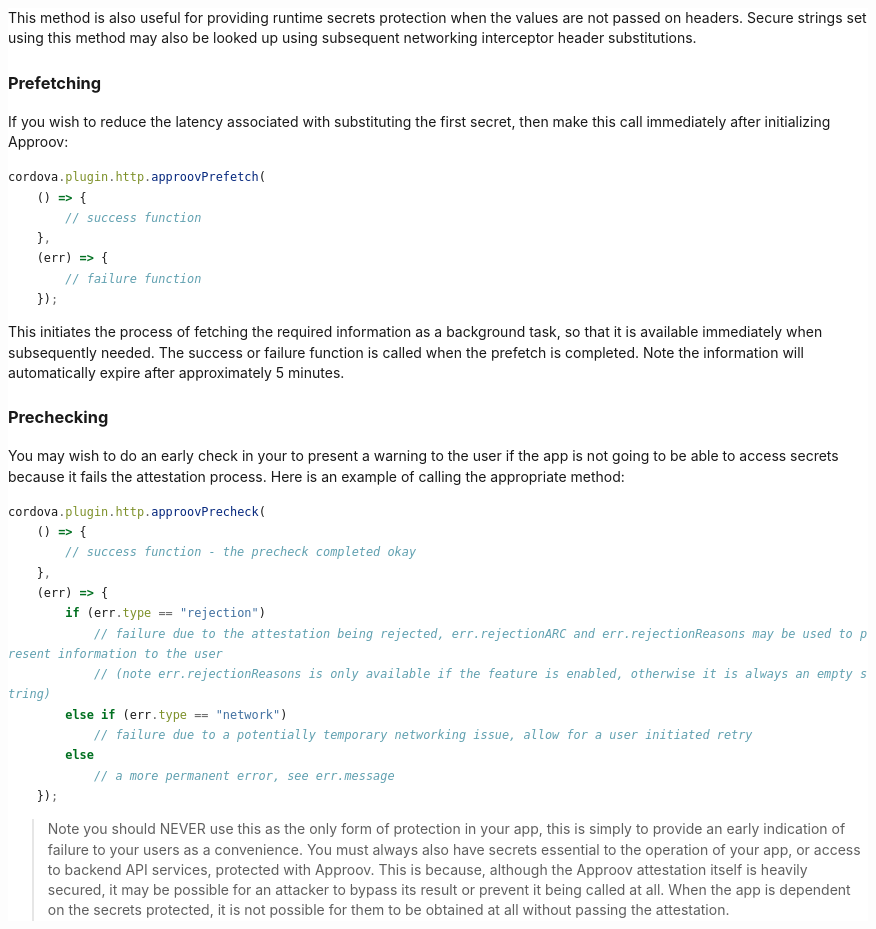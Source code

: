 This method is also useful for providing runtime secrets protection when the values are not passed on headers. Secure strings set using this method may also be looked up using subsequent networking interceptor header substitutions. 

### Prefetching
If you wish to reduce the latency associated with substituting the first secret, then make this call immediately after initializing Approov:

```Javascript
cordova.plugin.http.approovPrefetch(
    () => {
        // success function
    },
    (err) => {
        // failure function
    });
```

This initiates the process of fetching the required information as a background task, so that it is available immediately when subsequently needed. The success or failure function is called when the prefetch is completed. Note the information will automatically expire after approximately 5 minutes.

### Prechecking
You may wish to do an early check in your to present a warning to the user if the app is not going to be able to access secrets because it fails the attestation process. Here is an example of calling the appropriate method:

```Javascript
cordova.plugin.http.approovPrecheck(
    () => {
        // success function - the precheck completed okay
    },
    (err) => {
        if (err.type == "rejection")
            // failure due to the attestation being rejected, err.rejectionARC and err.rejectionReasons may be used to present information to the user
            // (note err.rejectionReasons is only available if the feature is enabled, otherwise it is always an empty string)
        else if (err.type == "network")
            // failure due to a potentially temporary networking issue, allow for a user initiated retry
        else
            // a more permanent error, see err.message
    });
```

> Note you should NEVER use this as the only form of protection in your app, this is simply to provide an early indication of failure to your users as a convenience. You must always also have secrets essential to the operation of your app, or access to backend API services, protected with Approov. This is because, although the Approov attestation itself is heavily secured, it may be possible for an attacker to bypass its result or prevent it being called at all. When the app is dependent on the secrets protected, it is not possible for them to be obtained at all without passing the attestation.

